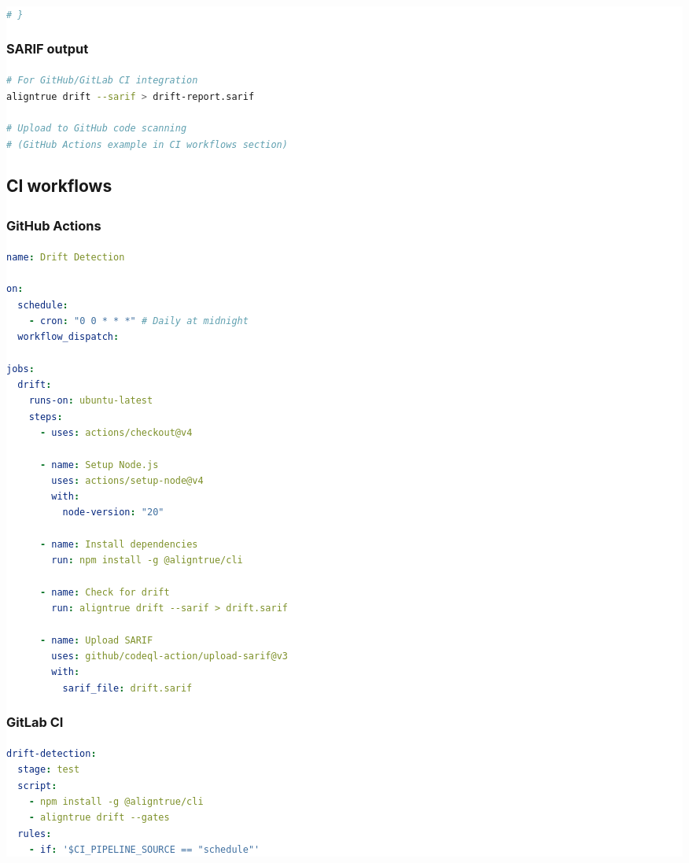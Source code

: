 ```bash
# }
```

### SARIF output

```bash
# For GitHub/GitLab CI integration
aligntrue drift --sarif > drift-report.sarif

# Upload to GitHub code scanning
# (GitHub Actions example in CI workflows section)
```

## CI workflows

### GitHub Actions

```yaml
name: Drift Detection

on:
  schedule:
    - cron: "0 0 * * *" # Daily at midnight
  workflow_dispatch:

jobs:
  drift:
    runs-on: ubuntu-latest
    steps:
      - uses: actions/checkout@v4

      - name: Setup Node.js
        uses: actions/setup-node@v4
        with:
          node-version: "20"

      - name: Install dependencies
        run: npm install -g @aligntrue/cli

      - name: Check for drift
        run: aligntrue drift --sarif > drift.sarif

      - name: Upload SARIF
        uses: github/codeql-action/upload-sarif@v3
        with:
          sarif_file: drift.sarif
```

### GitLab CI

```yaml
drift-detection:
  stage: test
  script:
    - npm install -g @aligntrue/cli
    - aligntrue drift --gates
  rules:
    - if: '$CI_PIPELINE_SOURCE == "schedule"'
```
